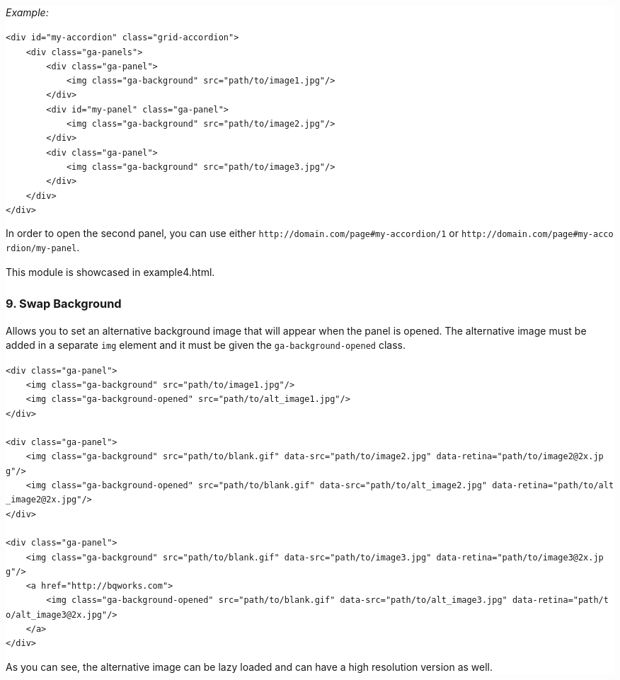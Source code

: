 *Example:*

```
<div id="my-accordion" class="grid-accordion">
	<div class="ga-panels">
		<div class="ga-panel">
			<img class="ga-background" src="path/to/image1.jpg"/>
		</div>
		<div id="my-panel" class="ga-panel">
			<img class="ga-background" src="path/to/image2.jpg"/>
		</div>
		<div class="ga-panel">
			<img class="ga-background" src="path/to/image3.jpg"/>
		</div>
	</div>
</div>
```

In order to open the second panel, you can use either `http://domain.com/page#my-accordion/1` or `http://domain.com/page#my-accordion/my-panel`.

This module is showcased in example4.html.

### 9. Swap Background ###

Allows you to set an alternative background image that will appear when the panel is opened. The alternative image must be added in a separate `img` element and it must be given the `ga-background-opened` class.

```
<div class="ga-panel">
	<img class="ga-background" src="path/to/image1.jpg"/>
	<img class="ga-background-opened" src="path/to/alt_image1.jpg"/>
</div>

<div class="ga-panel">
	<img class="ga-background" src="path/to/blank.gif" data-src="path/to/image2.jpg" data-retina="path/to/image2@2x.jpg"/>
	<img class="ga-background-opened" src="path/to/blank.gif" data-src="path/to/alt_image2.jpg" data-retina="path/to/alt_image2@2x.jpg"/>
</div>

<div class="ga-panel">
	<img class="ga-background" src="path/to/blank.gif" data-src="path/to/image3.jpg" data-retina="path/to/image3@2x.jpg"/>
	<a href="http://bqworks.com">
		<img class="ga-background-opened" src="path/to/blank.gif" data-src="path/to/alt_image3.jpg" data-retina="path/to/alt_image3@2x.jpg"/>
	</a>
</div>
```

As you can see, the alternative image can be lazy loaded and can have a high resolution version as well.
